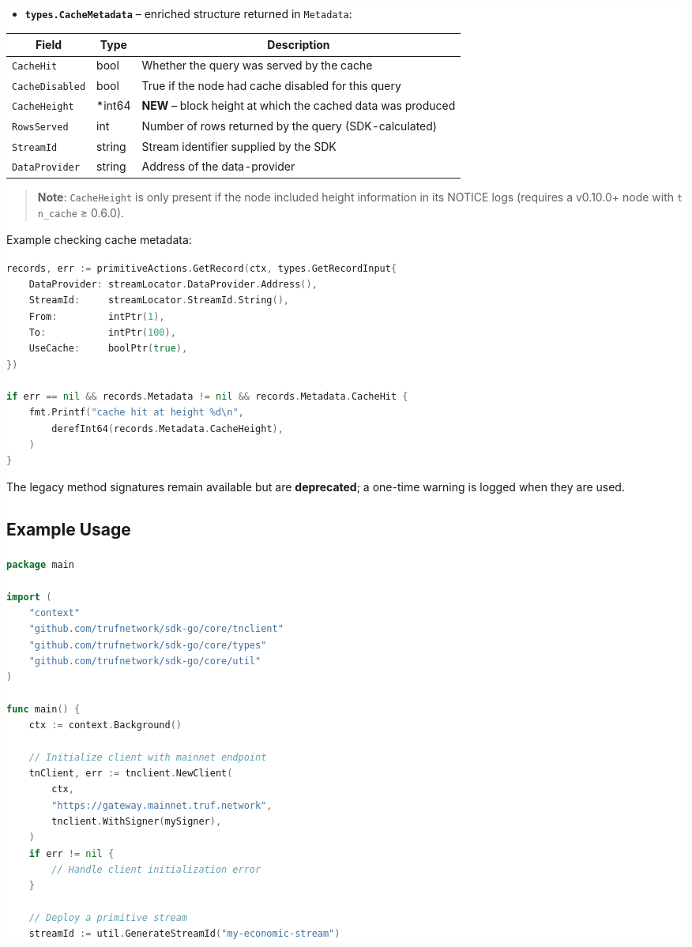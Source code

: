 * **`types.CacheMetadata`** – enriched structure returned in `Metadata`:

| Field            | Type    | Description                                            |
|------------------|---------|--------------------------------------------------------|
| `CacheHit`       | bool    | Whether the query was served by the cache              |
| `CacheDisabled`  | bool    | True if the node had cache disabled for this query     |
| `CacheHeight`   | *int64  | **NEW** – block height at which the cached data was produced |
| `RowsServed`     | int     | Number of rows returned by the query (SDK-calculated)  |
| `StreamId`       | string  | Stream identifier supplied by the SDK                  |
| `DataProvider`   | string  | Address of the data-provider                           |

> **Note**: `CacheHeight` is only present if the node included height information in its NOTICE logs (requires a v0.10.0+ node with `tn_cache` ≥ 0.6.0).

Example checking cache metadata:

```go
records, err := primitiveActions.GetRecord(ctx, types.GetRecordInput{
    DataProvider: streamLocator.DataProvider.Address(),
    StreamId:     streamLocator.StreamId.String(),
    From:         intPtr(1),
    To:           intPtr(100),
    UseCache:     boolPtr(true),
})

if err == nil && records.Metadata != nil && records.Metadata.CacheHit {
    fmt.Printf("cache hit at height %d\n",
        derefInt64(records.Metadata.CacheHeight),
    )
}
```

The legacy method signatures remain available but are **deprecated**; a one-time warning is logged when they are used.

## Example Usage

```go
package main

import (
	"context"
	"github.com/trufnetwork/sdk-go/core/tnclient"
	"github.com/trufnetwork/sdk-go/core/types"
	"github.com/trufnetwork/sdk-go/core/util"
)

func main() {
	ctx := context.Background()

	// Initialize client with mainnet endpoint
	tnClient, err := tnclient.NewClient(
		ctx,
		"https://gateway.mainnet.truf.network",
		tnclient.WithSigner(mySigner),
	)
	if err != nil {
		// Handle client initialization error
	}

	// Deploy a primitive stream
	streamId := util.GenerateStreamId("my-economic-stream")
```